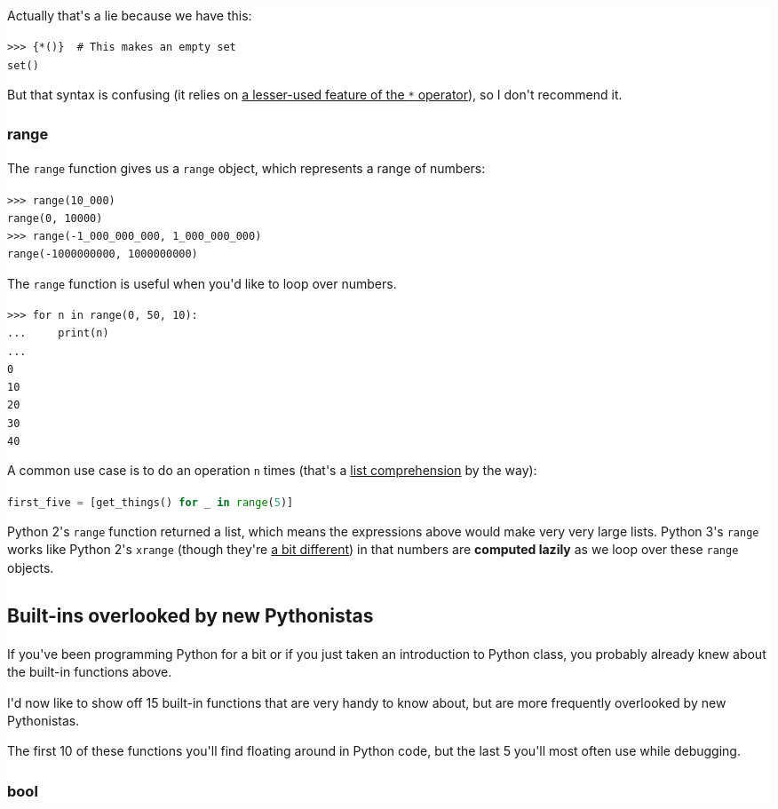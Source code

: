 Actually that's a lie because we have this:

```pycon
>>> {*()}  # This makes an empty set
set()
```

But that syntax is confusing (it relies on [a lesser-used feature of the `*` operator][asterisks]), so I don't recommend it.


### range

The `range` function gives us a `range` object, which represents a range of numbers:

```pycon
>>> range(10_000)
range(0, 10000)
>>> range(-1_000_000_000, 1_000_000_000)
range(-1000000000, 1000000000)
```

The `range` function is useful when you'd like to loop over numbers.

```pycon
>>> for n in range(0, 50, 10):
...     print(n)
...
0
10
20
30
40
```

A common use case is to do an operation `n` times (that's a [list comprehension][] by the way):

```python
first_five = [get_things() for _ in range(5)]
```

Python 2's `range` function returned a list, which means the expressions above would make very very large lists.
Python 3's `range` works like Python 2's `xrange` (though they're [a bit different][xrange]) in that numbers are **computed lazily** as we loop over these `range` objects.


## Built-ins overlooked by new Pythonistas

If you've been programming Python for a bit or if you just taken an introduction to Python class, you probably already knew about the built-in functions above.

I'd now like to show off 15 built-in functions that are very handy to know about, but are more frequently overlooked by new Pythonistas.

The first 10 of these functions you'll find floating around in Python code, but the last 5 you'll most often use while debugging.

### bool


[built-in functions page]: https://docs.python.org/3/library/functions.html
[standard library]: https://docs.python.org/3/library/index.html
[RSA encryption]: http://code.activestate.com/recipes/578838-rsa-a-simple-and-easy-to-read-implementation/
[hello world]: https://en.wikipedia.org/wiki/Hello_world_program
[keyword arguments]: https://treyhunner.com/2018/04/keyword-arguments-in-python/
[functions and callables]: https://treyhunner.com/2019/04/is-it-a-class-or-a-function-its-a-callable/#Callable_objects
[42 functions]: https://treyhunner.com/2019/04/is-it-a-class-or-a-function-its-a-callable/#The_distinction_between_functions_and_classes_often_doesn%E2%80%99t_matter
[overusing comprehensions]: https://treyhunner.com/2019/03/abusing-and-overusing-list-comprehensions-in-python/#Using_comprehensions_when_a_more_specific_tool_exists
[asterisks]: https://treyhunner.com/2018/10/asterisks-in-python-what-they-are-and-how-to-use-them/#Asterisks_in_list_literals
[xrange]: https://treyhunner.com/2018/02/python-3-s-range-better-than-python-2-s-xrange/
[list comprehension]: https://treyhunner.com/2015/12/python-list-comprehensions-now-in-color/
[looping with indexes]: https://treyhunner.com/2016/04/how-to-loop-with-indexes-in-python/
[zip looping]: https://treyhunner.com/2016/04/how-to-loop-with-indexes-in-python/#What_if_we_need_to_loop_over_multiple_things?
[make iterators]: https://treyhunner.com/2018/06/how-to-make-an-iterator-in-python/
[loop better]: https://youtu.be/JYuE8ZiDPl4
[comprehensible comprehensions]: https://youtu.be/5_cJIcgM7rw
[comprehensions tutorial]: https://pycon2018.trey.io
[deep ordering]: https://treyhunner.com/2019/03/python-deep-comparisons-and-code-readability/
[any-all article]: https://treyhunner.com/2016/11/check-whether-all-items-match-a-condition-in-python/
[pathlib]: https://treyhunner.com/2018/12/why-you-should-be-using-pathlib/
[django]: https://djangoproject.com/
[subclasscheck]: https://docs.python.org/3/reference/datamodel.html#customizing-instance-and-subclass-checks
[overloading operators]: https://docs.python.org/3/library/numbers.html#implementing-the-arithmetic-operations
[collections.abc.Iterable]: https://docs.python.org/3/library/collections.abc.html#collections.abc.Iterable
[eafp]: https://docs.python.org/3/glossary.html#term-eafp
[lbyl]: https://docs.python.org/3/glossary.html#term-lbyl
[metaprogramming]: https://en.wikipedia.org/wiki/Metaprogramming
[how for loops work]: https://treyhunner.com/2016/12/python-iterator-protocol-how-for-loops-work/
[overusing lambda functions]: https://treyhunner.com/2018/09/stop-writing-lambda-expressions/
[sentinel values]: https://treyhunner.com/2019/03/unique-and-sentinel-values-in-python/
[importlib]: https://docs.python.org/3/library/importlib.html#importlib.import_module
[key function]: https://treyhunner.com/2019/03/python-deep-comparisons-and-code-readability/#Sorting_by_multiple_attributes_at_once
[sorted vs sort]: https://treyhunner.com/2019/03/python-deep-comparisons-and-code-readability/#Sorting_by_multiple_attributes_at_once
[pdb]: https://pymotw.com/3/pdb/
[pdb lightning talk]: https://pyvideo.org/pybay-2017/introduction-to-pdb.html
[pdb talk]: https://www.youtube.com/watch?v=P0pIW5tJrRM&feature=player_embedded
[python morsels]: https://www.pythonmorsels.com/
[f-strings]: https://docs.python.org/3.7/reference/lexical_analysis.html#f-strings
[str.format]: https://docs.python.org/3.7/library/stdtypes.html#str.format
[iter]: https://docs.python.org/3/library/functions.html#iter
[callable]: https://docs.python.org/3/library/functions.html#callable
[map]: https://docs.python.org/3/library/functions.html#map
[filter]: https://docs.python.org/3/library/functions.html#filter
[id]: https://docs.python.org/3/library/functions.html#id
[locals]: https://docs.python.org/3/library/functions.html#locals
[globals]: https://docs.python.org/3/library/functions.html#globals
[round]: https://docs.python.org/3/library/functions.html#round
[divmod]: https://docs.python.org/3/library/functions.html#divmod
[bin]: https://docs.python.org/3/library/functions.html#bin
[oct]: https://docs.python.org/3/library/functions.html#oct
[hex]: https://docs.python.org/3/library/functions.html#hex
[abs]: https://docs.python.org/3/library/functions.html#abs
[hash]: https://docs.python.org/3/library/functions.html#hash
[object]: https://docs.python.org/3/library/functions.html#object
[ord]: https://docs.python.org/3/library/functions.html#ord
[chr]: https://docs.python.org/3/library/functions.html#chr
[exec]: https://docs.python.org/3/library/functions.html#exec
[eval]: https://docs.python.org/3/library/functions.html#eval
[compile]: https://docs.python.org/3/library/functions.html#compile
[slice]: https://docs.python.org/3/library/functions.html#slice
[bytes]: https://docs.python.org/3/library/functions.html#bytes
[bytearray]: https://docs.python.org/3/library/functions.html#bytearray
[memoryview]: https://docs.python.org/3/library/functions.html#memoryview
[ascii]: https://docs.python.org/3/library/functions.html#ascii
[frozenset]: https://docs.python.org/3/library/functions.html#frozenset
[__import__]: https://docs.python.org/3/library/functions.html#__import__
[format]: https://docs.python.org/3/library/functions.html#format
[pow]: https://docs.python.org/3/library/functions.html#pow
[complex]: https://docs.python.org/3/library/functions.html#complex
[vars]: https://docs.python.org/3/library/functions.html#vars
[standard input]: https://en.wikipedia.org/wiki/Standard_streams#Standard_input_(stdin)